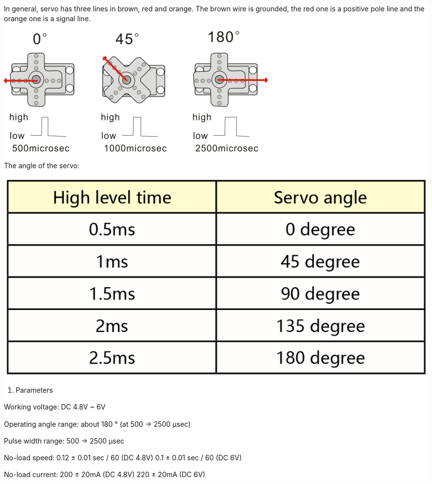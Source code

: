 In general, servo has three lines in brown, red and orange. The brown wire is
grounded, the red one is a positive pole line and the orange one is a signal
line.

![180度舵机](media/49467dfa70799401a5a5acc691014aee.png)

The angle of the servo:

![](media/ddc74f62dc936c925d28d70a1a9c2214.png)

1. Parameters

Working voltage: DC 4.8V \~ 6V

Operating angle range: about 180 ° (at 500 → 2500 μsec)

Pulse width range: 500 → 2500 μsec

No-load speed: 0.12 ± 0.01 sec / 60 (DC 4.8V) 0.1 ± 0.01 sec / 60 (DC 6V)

No-load current: 200 ± 20mA (DC 4.8V) 220 ± 20mA (DC 6V)
